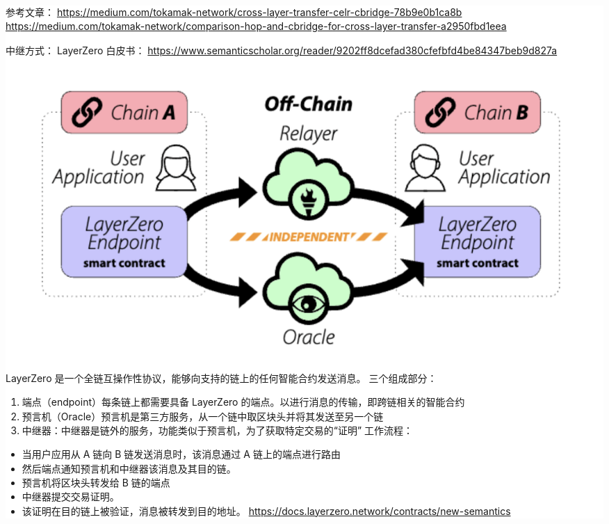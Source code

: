 参考文章：
https://medium.com/tokamak-network/cross-layer-transfer-celr-cbridge-78b9e0b1ca8b
https://medium.com/tokamak-network/comparison-hop-and-cbridge-for-cross-layer-transfer-a2950fbd1eea

中继方式：
LayerZero
白皮书：
https://www.semanticscholar.org/reader/9202ff8dcefad380cfefbfd4be84347beb9d827a
![图片 8](./docs/img/8.png)
LayerZero 是一个全链互操作性协议，能够向支持的链上的任何智能合约发送消息。
三个组成部分：

1.  端点（endpoint）每条链上都需要具备 LayerZero 的端点。以进行消息的传输，即跨链相关的智能合约
2.  预言机（Oracle）预言机是第三方服务，从一个链中取区块头并将其发送至另一个链
3.  中继器：中继器是链外的服务，功能类似于预言机，为了获取特定交易的“证明”
    工作流程：

- 当用户应用从 A 链向 B 链发送消息时，该消息通过 A 链上的端点进行路由
- 然后端点通知预言机和中继器该消息及其目的链。
- 预言机将区块头转发给 B 链的端点
- 中继器提交交易证明。
- 该证明在目的链上被验证，消息被转发到目的地址。
  https://docs.layerzero.network/contracts/new-semantics